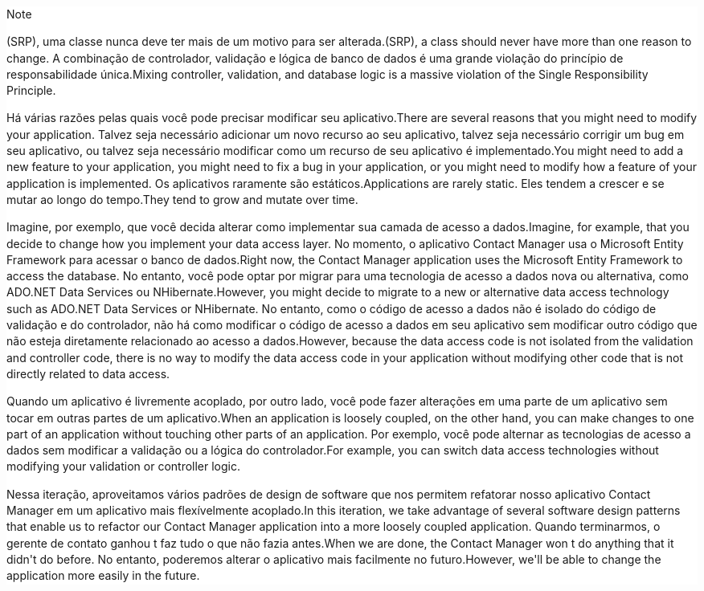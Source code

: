 > [!NOTE] 
> 
> <span data-ttu-id="ae0f4-143">(SRP), uma classe nunca deve ter mais de um motivo para ser alterada.</span><span class="sxs-lookup"><span data-stu-id="ae0f4-143">(SRP), a class should never have more than one reason to change.</span></span> <span data-ttu-id="ae0f4-144">A combinação de controlador, validação e lógica de banco de dados é uma grande violação do princípio de responsabilidade única.</span><span class="sxs-lookup"><span data-stu-id="ae0f4-144">Mixing controller, validation, and database logic is a massive violation of the Single Responsibility Principle.</span></span>

<span data-ttu-id="ae0f4-145">Há várias razões pelas quais você pode precisar modificar seu aplicativo.</span><span class="sxs-lookup"><span data-stu-id="ae0f4-145">There are several reasons that you might need to modify your application.</span></span> <span data-ttu-id="ae0f4-146">Talvez seja necessário adicionar um novo recurso ao seu aplicativo, talvez seja necessário corrigir um bug em seu aplicativo, ou talvez seja necessário modificar como um recurso de seu aplicativo é implementado.</span><span class="sxs-lookup"><span data-stu-id="ae0f4-146">You might need to add a new feature to your application, you might need to fix a bug in your application, or you might need to modify how a feature of your application is implemented.</span></span> <span data-ttu-id="ae0f4-147">Os aplicativos raramente são estáticos.</span><span class="sxs-lookup"><span data-stu-id="ae0f4-147">Applications are rarely static.</span></span> <span data-ttu-id="ae0f4-148">Eles tendem a crescer e se mutar ao longo do tempo.</span><span class="sxs-lookup"><span data-stu-id="ae0f4-148">They tend to grow and mutate over time.</span></span>

<span data-ttu-id="ae0f4-149">Imagine, por exemplo, que você decida alterar como implementar sua camada de acesso a dados.</span><span class="sxs-lookup"><span data-stu-id="ae0f4-149">Imagine, for example, that you decide to change how you implement your data access layer.</span></span> <span data-ttu-id="ae0f4-150">No momento, o aplicativo Contact Manager usa o Microsoft Entity Framework para acessar o banco de dados.</span><span class="sxs-lookup"><span data-stu-id="ae0f4-150">Right now, the Contact Manager application uses the Microsoft Entity Framework to access the database.</span></span> <span data-ttu-id="ae0f4-151">No entanto, você pode optar por migrar para uma tecnologia de acesso a dados nova ou alternativa, como ADO.NET Data Services ou NHibernate.</span><span class="sxs-lookup"><span data-stu-id="ae0f4-151">However, you might decide to migrate to a new or alternative data access technology such as ADO.NET Data Services or NHibernate.</span></span> <span data-ttu-id="ae0f4-152">No entanto, como o código de acesso a dados não é isolado do código de validação e do controlador, não há como modificar o código de acesso a dados em seu aplicativo sem modificar outro código que não esteja diretamente relacionado ao acesso a dados.</span><span class="sxs-lookup"><span data-stu-id="ae0f4-152">However, because the data access code is not isolated from the validation and controller code, there is no way to modify the data access code in your application without modifying other code that is not directly related to data access.</span></span>

<span data-ttu-id="ae0f4-153">Quando um aplicativo é livremente acoplado, por outro lado, você pode fazer alterações em uma parte de um aplicativo sem tocar em outras partes de um aplicativo.</span><span class="sxs-lookup"><span data-stu-id="ae0f4-153">When an application is loosely coupled, on the other hand, you can make changes to one part of an application without touching other parts of an application.</span></span> <span data-ttu-id="ae0f4-154">Por exemplo, você pode alternar as tecnologias de acesso a dados sem modificar a validação ou a lógica do controlador.</span><span class="sxs-lookup"><span data-stu-id="ae0f4-154">For example, you can switch data access technologies without modifying your validation or controller logic.</span></span>

<span data-ttu-id="ae0f4-155">Nessa iteração, aproveitamos vários padrões de design de software que nos permitem refatorar nosso aplicativo Contact Manager em um aplicativo mais flexívelmente acoplado.</span><span class="sxs-lookup"><span data-stu-id="ae0f4-155">In this iteration, we take advantage of several software design patterns that enable us to refactor our Contact Manager application into a more loosely coupled application.</span></span> <span data-ttu-id="ae0f4-156">Quando terminarmos, o gerente de contato ganhou t faz tudo o que não fazia antes.</span><span class="sxs-lookup"><span data-stu-id="ae0f4-156">When we are done, the Contact Manager won t do anything that it didn't do before.</span></span> <span data-ttu-id="ae0f4-157">No entanto, poderemos alterar o aplicativo mais facilmente no futuro.</span><span class="sxs-lookup"><span data-stu-id="ae0f4-157">However, we'll be able to change the application more easily in the future.</span></span>
